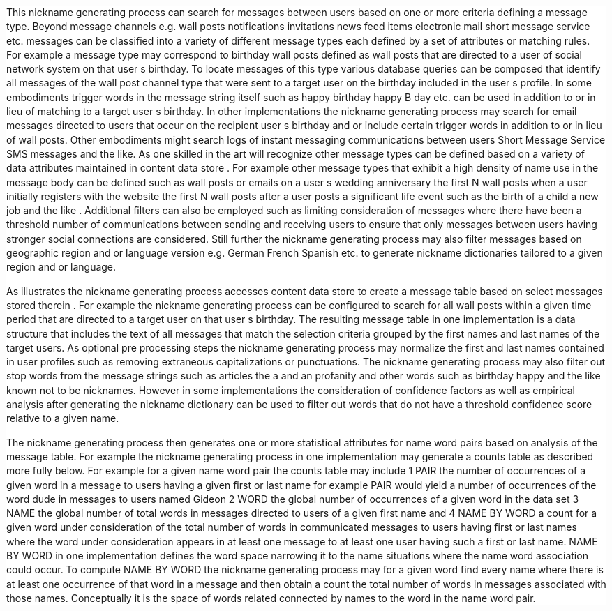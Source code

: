 This nickname generating process can search for messages between users based on one or more criteria defining a message type. Beyond message channels e.g. wall posts notifications invitations news feed items electronic mail short message service etc. messages can be classified into a variety of different message types each defined by a set of attributes or matching rules. For example a message type may correspond to birthday wall posts defined as wall posts that are directed to a user of social network system on that user s birthday. To locate messages of this type various database queries can be composed that identify all messages of the wall post channel type that were sent to a target user on the birthday included in the user s profile. In some embodiments trigger words in the message string itself such as happy birthday happy B day etc. can be used in addition to or in lieu of matching to a target user s birthday. In other implementations the nickname generating process may search for email messages directed to users that occur on the recipient user s birthday and or include certain trigger words in addition to or in lieu of wall posts. Other embodiments might search logs of instant messaging communications between users Short Message Service SMS messages and the like. As one skilled in the art will recognize other message types can be defined based on a variety of data attributes maintained in content data store . For example other message types that exhibit a high density of name use in the message body can be defined such as wall posts or emails on a user s wedding anniversary the first N wall posts when a user initially registers with the website the first N wall posts after a user posts a significant life event such as the birth of a child a new job and the like . Additional filters can also be employed such as limiting consideration of messages where there have been a threshold number of communications between sending and receiving users to ensure that only messages between users having stronger social connections are considered. Still further the nickname generating process may also filter messages based on geographic region and or language version e.g. German French Spanish etc. to generate nickname dictionaries tailored to a given region and or language.

As illustrates the nickname generating process accesses content data store to create a message table based on select messages stored therein . For example the nickname generating process can be configured to search for all wall posts within a given time period that are directed to a target user on that user s birthday. The resulting message table in one implementation is a data structure that includes the text of all messages that match the selection criteria grouped by the first names and last names of the target users. As optional pre processing steps the nickname generating process may normalize the first and last names contained in user profiles such as removing extraneous capitalizations or punctuations. The nickname generating process may also filter out stop words from the message strings such as articles the a and an profanity and other words such as birthday happy and the like known not to be nicknames. However in some implementations the consideration of confidence factors as well as empirical analysis after generating the nickname dictionary can be used to filter out words that do not have a threshold confidence score relative to a given name.

The nickname generating process then generates one or more statistical attributes for name word pairs based on analysis of the message table. For example the nickname generating process in one implementation may generate a counts table as described more fully below. For example for a given name word pair the counts table may include 1 PAIR the number of occurrences of a given word in a message to users having a given first or last name for example PAIR would yield a number of occurrences of the word dude in messages to users named Gideon 2 WORD the global number of occurrences of a given word in the data set 3 NAME the global number of total words in messages directed to users of a given first name and 4 NAME BY WORD a count for a given word under consideration of the total number of words in communicated messages to users having first or last names where the word under consideration appears in at least one message to at least one user having such a first or last name. NAME BY WORD in one implementation defines the word space narrowing it to the name situations where the name word association could occur. To compute NAME BY WORD the nickname generating process may for a given word find every name where there is at least one occurrence of that word in a message and then obtain a count the total number of words in messages associated with those names. Conceptually it is the space of words related connected by names to the word in the name word pair.
